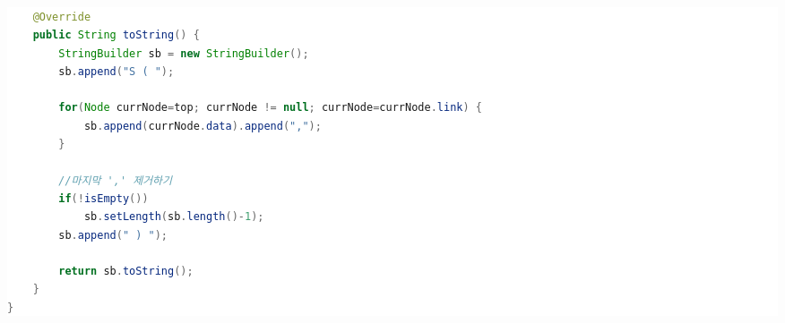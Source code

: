 ```java
	@Override
	public String toString() {
		StringBuilder sb = new StringBuilder();
		sb.append("S ( ");
		
		for(Node currNode=top; currNode != null; currNode=currNode.link) {
			sb.append(currNode.data).append(",");
		}
		
		//마지막 ',' 제거하기
		if(!isEmpty()) 
			sb.setLength(sb.length()-1); 
		sb.append(" ) ");
		
		return sb.toString();
	}
}
```